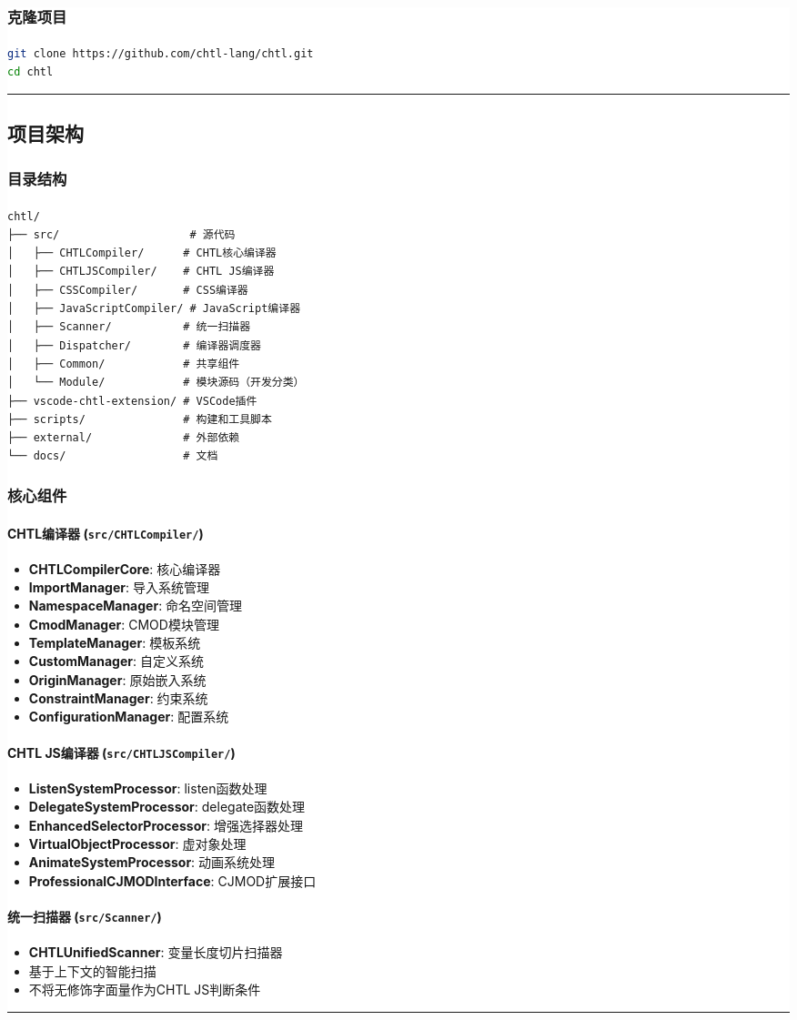 ### 克隆项目

```bash
git clone https://github.com/chtl-lang/chtl.git
cd chtl
```

---

## 项目架构

### 目录结构

```
chtl/
├── src/                    # 源代码
│   ├── CHTLCompiler/      # CHTL核心编译器
│   ├── CHTLJSCompiler/    # CHTL JS编译器
│   ├── CSSCompiler/       # CSS编译器
│   ├── JavaScriptCompiler/ # JavaScript编译器
│   ├── Scanner/           # 统一扫描器
│   ├── Dispatcher/        # 编译器调度器
│   ├── Common/            # 共享组件
│   └── Module/            # 模块源码（开发分类）
├── vscode-chtl-extension/ # VSCode插件
├── scripts/               # 构建和工具脚本
├── external/              # 外部依赖
└── docs/                  # 文档
```

### 核心组件

#### CHTL编译器 (`src/CHTLCompiler/`)
- **CHTLCompilerCore**: 核心编译器
- **ImportManager**: 导入系统管理
- **NamespaceManager**: 命名空间管理
- **CmodManager**: CMOD模块管理
- **TemplateManager**: 模板系统
- **CustomManager**: 自定义系统
- **OriginManager**: 原始嵌入系统
- **ConstraintManager**: 约束系统
- **ConfigurationManager**: 配置系统

#### CHTL JS编译器 (`src/CHTLJSCompiler/`)
- **ListenSystemProcessor**: listen函数处理
- **DelegateSystemProcessor**: delegate函数处理
- **EnhancedSelectorProcessor**: 增强选择器处理
- **VirtualObjectProcessor**: 虚对象处理
- **AnimateSystemProcessor**: 动画系统处理
- **ProfessionalCJMODInterface**: CJMOD扩展接口

#### 统一扫描器 (`src/Scanner/`)
- **CHTLUnifiedScanner**: 变量长度切片扫描器
- 基于上下文的智能扫描
- 不将无修饰字面量作为CHTL JS判断条件

---